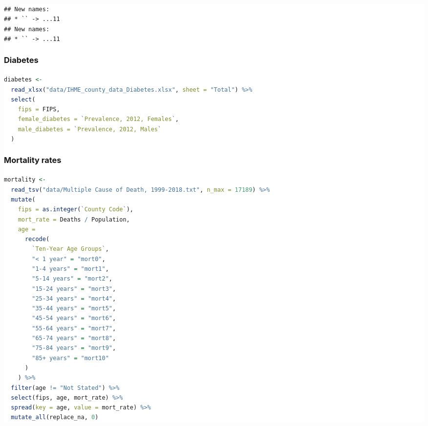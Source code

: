 ``` r
```

    ## New names:
    ## * `` -> ...11
    ## New names:
    ## * `` -> ...11

### Diabetes

``` r
diabetes <- 
  read_xlsx("data/IHME_county_data_Diabetes.xlsx", sheet = "Total") %>% 
  select(
    fips = FIPS, 
    female_diabetes = `Prevalence, 2012, Females`, 
    male_diabetes = `Prevalence, 2012, Males`
  )
```

### Mortality rates

``` r
mortality <- 
  read_tsv("data/Multiple Cause of Death, 1999-2018.txt", n_max = 17189) %>% 
  mutate(
    fips = as.integer(`County Code`),
    mort_rate = Deaths / Population,
    age = 
      recode(
        `Ten-Year Age Groups`, 
        "< 1 year" = "mort0", 
        "1-4 years" = "mort1",
        "5-14 years" = "mort2",
        "15-24 years" = "mort3",
        "25-34 years" = "mort4",
        "35-44 years" = "mort5",
        "45-54 years" = "mort6",
        "55-64 years" = "mort7",
        "65-74 years" = "mort8",
        "75-84 years" = "mort9",
        "85+ years" = "mort10"
      )
    ) %>% 
  filter(age != "Not Stated") %>% 
  select(fips, age, mort_rate) %>% 
  spread(key = age, value = mort_rate) %>% 
  mutate_all(replace_na, 0)
```
